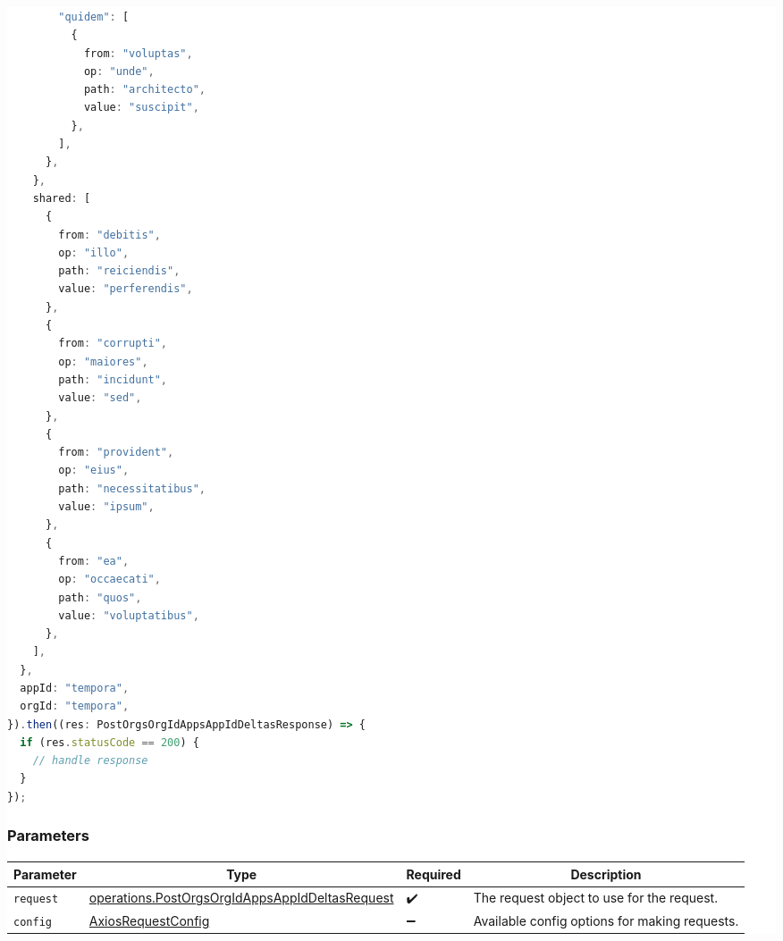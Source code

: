 ```typescript
        "quidem": [
          {
            from: "voluptas",
            op: "unde",
            path: "architecto",
            value: "suscipit",
          },
        ],
      },
    },
    shared: [
      {
        from: "debitis",
        op: "illo",
        path: "reiciendis",
        value: "perferendis",
      },
      {
        from: "corrupti",
        op: "maiores",
        path: "incidunt",
        value: "sed",
      },
      {
        from: "provident",
        op: "eius",
        path: "necessitatibus",
        value: "ipsum",
      },
      {
        from: "ea",
        op: "occaecati",
        path: "quos",
        value: "voluptatibus",
      },
    ],
  },
  appId: "tempora",
  orgId: "tempora",
}).then((res: PostOrgsOrgIdAppsAppIdDeltasResponse) => {
  if (res.statusCode == 200) {
    // handle response
  }
});
```

### Parameters

| Parameter                                                                                                        | Type                                                                                                             | Required                                                                                                         | Description                                                                                                      |
| ---------------------------------------------------------------------------------------------------------------- | ---------------------------------------------------------------------------------------------------------------- | ---------------------------------------------------------------------------------------------------------------- | ---------------------------------------------------------------------------------------------------------------- |
| `request`                                                                                                        | [operations.PostOrgsOrgIdAppsAppIdDeltasRequest](../../models/operations/postorgsorgidappsappiddeltasrequest.md) | :heavy_check_mark:                                                                                               | The request object to use for the request.                                                                       |
| `config`                                                                                                         | [AxiosRequestConfig](https://axios-http.com/docs/req_config)                                                     | :heavy_minus_sign:                                                                                               | Available config options for making requests.                                                                    |
